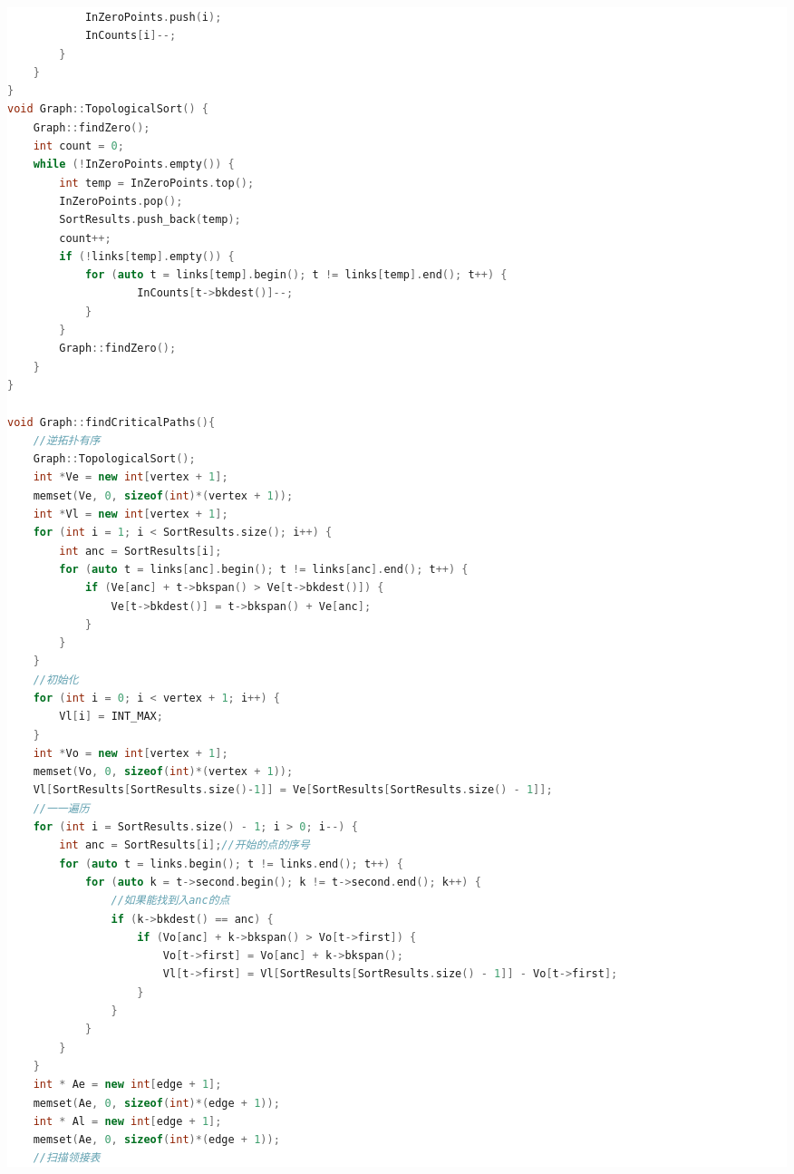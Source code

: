 ```c++
			InZeroPoints.push(i);
			InCounts[i]--;
		}
	}
}
void Graph::TopologicalSort() {
	Graph::findZero();
	int count = 0;
	while (!InZeroPoints.empty()) {
		int temp = InZeroPoints.top();
		InZeroPoints.pop();
		SortResults.push_back(temp);
		count++;
		if (!links[temp].empty()) {
			for (auto t = links[temp].begin(); t != links[temp].end(); t++) {
					InCounts[t->bkdest()]--;
			}
		}
		Graph::findZero();
	}
}

void Graph::findCriticalPaths(){
	//逆拓扑有序
	Graph::TopologicalSort();
	int *Ve = new int[vertex + 1];
	memset(Ve, 0, sizeof(int)*(vertex + 1));
	int *Vl = new int[vertex + 1];
	for (int i = 1; i < SortResults.size(); i++) {
		int anc = SortResults[i];
		for (auto t = links[anc].begin(); t != links[anc].end(); t++) {
			if (Ve[anc] + t->bkspan() > Ve[t->bkdest()]) {
				Ve[t->bkdest()] = t->bkspan() + Ve[anc];
			}
		}
	}
	//初始化
	for (int i = 0; i < vertex + 1; i++) {
		Vl[i] = INT_MAX;
	}
	int *Vo = new int[vertex + 1];
	memset(Vo, 0, sizeof(int)*(vertex + 1));
	Vl[SortResults[SortResults.size()-1]] = Ve[SortResults[SortResults.size() - 1]];
	//一一遍历
	for (int i = SortResults.size() - 1; i > 0; i--) {
		int anc = SortResults[i];//开始的点的序号
		for (auto t = links.begin(); t != links.end(); t++) {
			for (auto k = t->second.begin(); k != t->second.end(); k++) {
				//如果能找到入anc的点
				if (k->bkdest() == anc) {
					if (Vo[anc] + k->bkspan() > Vo[t->first]) {
						Vo[t->first] = Vo[anc] + k->bkspan();
						Vl[t->first] = Vl[SortResults[SortResults.size() - 1]] - Vo[t->first];
					}
				}
			}
		}
	}
	int * Ae = new int[edge + 1];
	memset(Ae, 0, sizeof(int)*(edge + 1));
	int * Al = new int[edge + 1];
	memset(Ae, 0, sizeof(int)*(edge + 1));
	//扫描领接表
```